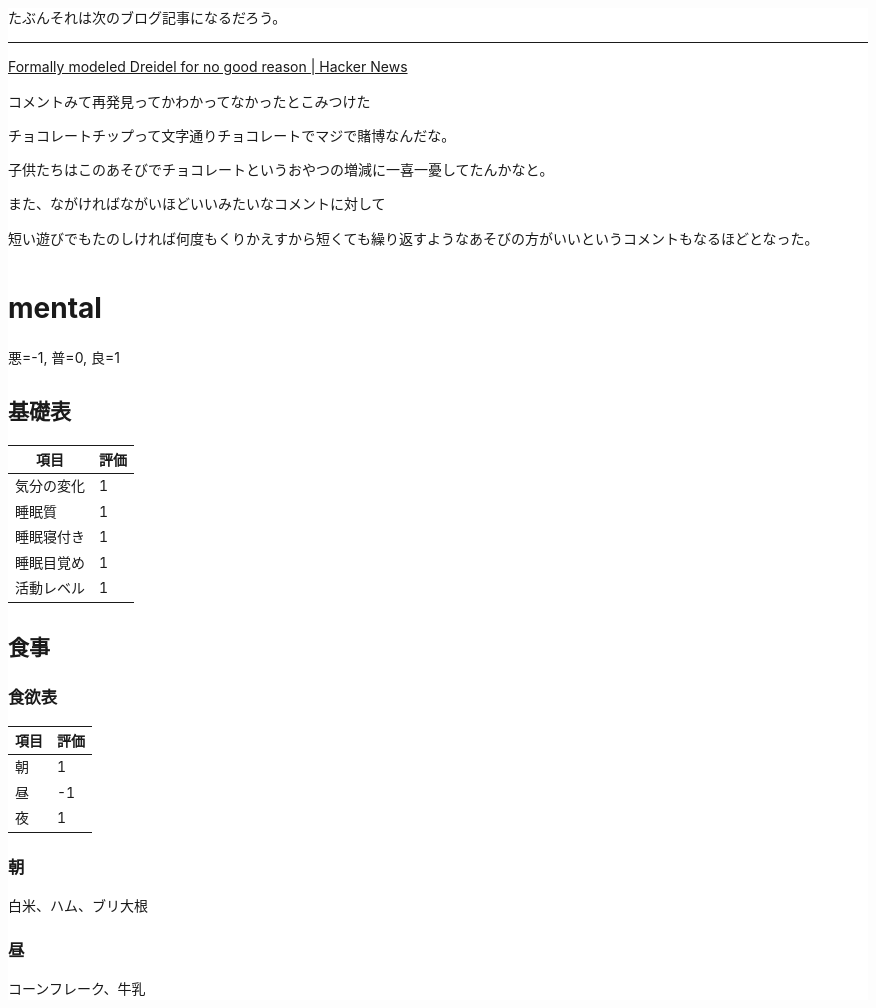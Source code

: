 たぶんそれは次のブログ記事になるだろう。

---

[Formally modeled Dreidel for no good reason | Hacker News](https://news.ycombinator.com/item?id=38791517)

コメントみて再発見ってかわかってなかったとこみつけた

チョコレートチップって文字通りチョコレートでマジで賭博なんだな。

子供たちはこのあそびでチョコレートというおやつの増減に一喜一憂してたんかなと。

また、ながければながいほどいいみたいなコメントに対して

短い遊びでもたのしければ何度もくりかえすから短くても繰り返すようなあそびの方がいいというコメントもなるほどとなった。

# mental

悪=-1, 普=0, 良=1

## 基礎表

| 項目       | 評価 |
| ---------- | ---- |
| 気分の変化 | 1    |
| 睡眠質     | 1    |
| 睡眠寝付き | 1    |
| 睡眠目覚め | 1    |
| 活動レベル | 1    |

## 食事

### 食欲表

| 項目 | 評価 |
| ---- | ---- |
| 朝   | 1    |
| 昼   | -1   |
| 夜   | 1    |

### 朝

白米、ハム、ブリ大根

### 昼

コーンフレーク、牛乳
